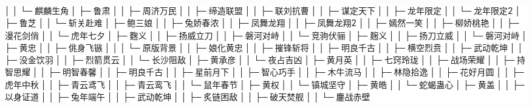 │  │  └─ 麒麟生角
│  ├─ 鲁肃
│  │  ├─ 周济万民
│  │  ├─ 缔造联盟
│  │  ├─ 联刘抗曹
│  │  ├─ 谋定天下
│  │  ├─ 龙年限定
│  │  └─ 龙年限定2
│  ├─ 鲁芝
│  │  └─ 斩关赴难
│  ├─ 鲍三娘
│  │  ├─ 兔娇春浓
│  │  ├─ 凤舞龙翔
│  │  ├─ 凤舞龙翔2
│  │  ├─ 嫣然一笑
│  │  ├─ 柳娇桃艳
│  │  ├─ 漫花剑俏
│  │  └─ 虎年七夕
│  ├─ 麴义
│  │  ├─ 扬威立刀
│  │  ├─ 磐河对峙
│  │  └─ 竞驹伏骊
│  ├─ 麹义
│  │  ├─ 扬刀立威
│  │  └─ 磐河对峙
│  ├─ 黄忠
│  │  ├─ 佻身飞镞
│  │  │  └─ 原版背景
│  │  ├─ 娘化黄忠
│  │  ├─ 摧锋斩将
│  │  ├─ 明良千古
│  │  ├─ 横空烈贲
│  │  ├─ 武动乾坤
│  │  ├─ 没金饮羽
│  │  ├─ 烈箭贯云
│  │  └─ 长沙阻敌
│  ├─ 黄承彦
│  │  └─ 夜占吉凶
│  ├─ 黄月英
│  │  ├─ 七窍玲珑
│  │  ├─ 战场荣耀
│  │  ├─ 持智思耀
│  │  ├─ 明智春馨
│  │  ├─ 明良千古
│  │  ├─ 星前月下
│  │  ├─ 智心巧手
│  │  ├─ 木牛流马
│  │  ├─ 林隐拾逸
│  │  ├─ 花好月圆
│  │  ├─ 虎年中秋
│  │  ├─ 青云鸢飞
│  │  ├─ 青云鸾飞
│  │  └─ 鼠年春节
│  ├─ 黄权
│  │  └─ 镇城坚守
│  ├─ 黄皓
│  │  └─ 蛇蝎蛊心
│  ├─ 黄盖
│  │  ├─ 以身证道
│  │  ├─ 兔年端午
│  │  ├─ 武动乾坤
│  │  ├─ 炙链困敌
│  │  ├─ 破天焚舰
│  │  └─ 鏖战赤壁